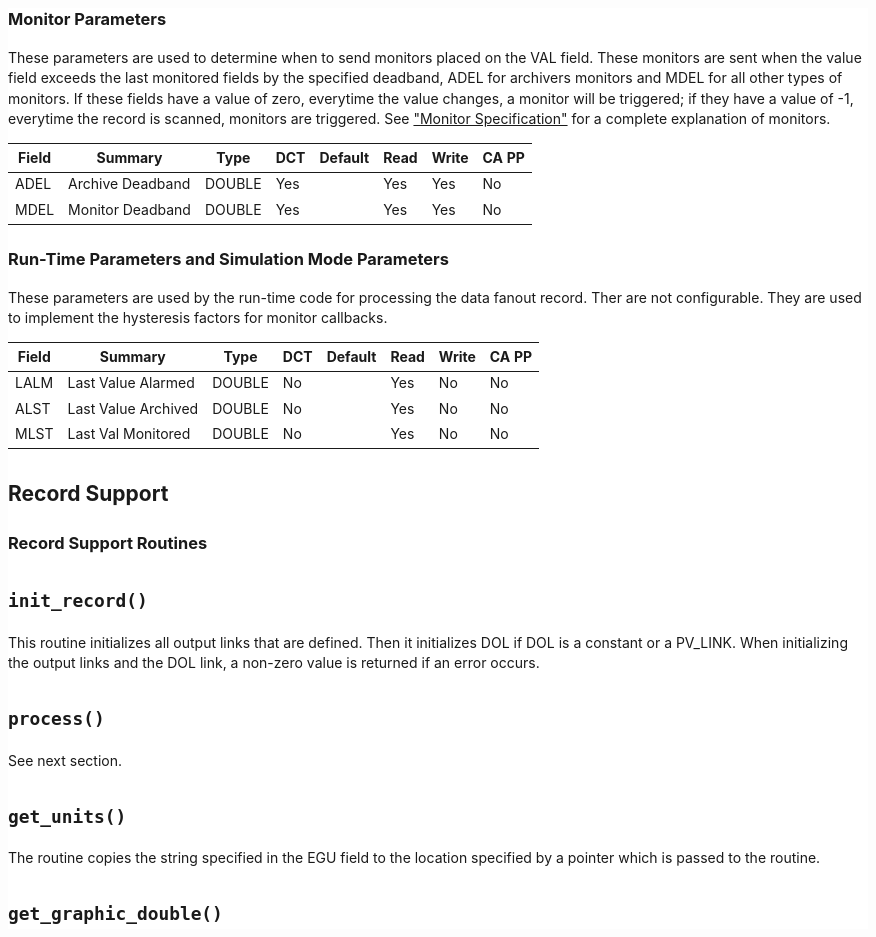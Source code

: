 ### Monitor Parameters

These parameters are used to determine when to send monitors placed on the
VAL field. These monitors are sent when the value field exceeds the last
monitored fields by the specified deadband, ADEL for archivers monitors and
MDEL for all other types of monitors. If these fields have a value of zero,
everytime the value changes, a monitor will be triggered; if they have a
value of -1, everytime the record is scanned, monitors are triggered. See
["Monitor Specification"](#monitor-specification) for a complete explanation of monitors.

| Field | Summary | Type | DCT | Default | Read | Write | CA PP |
| ----- | ------- | ---- | --- | ------- | ---- | ----- | ----- |
| ADEL | Archive Deadband | DOUBLE | Yes |   | Yes | Yes | No |
| MDEL | Monitor Deadband | DOUBLE | Yes |   | Yes | Yes | No |

### Run-Time Parameters and Simulation Mode Parameters

These parameters are used by the run-time code for processing the data
fanout record. Ther are not configurable. They are used to implement the
hysteresis factors for monitor callbacks.

| Field | Summary | Type | DCT | Default | Read | Write | CA PP |
| ----- | ------- | ---- | --- | ------- | ---- | ----- | ----- |
| LALM | Last Value Alarmed | DOUBLE | No |   | Yes | No | No |
| ALST | Last Value Archived | DOUBLE | No |   | Yes | No | No |
| MLST | Last Val Monitored | DOUBLE | No |   | Yes | No | No |

## Record Support

### Record Support Routines

## `init_record()`

This routine initializes all output links that are defined. Then it initializes
DOL if DOL is a constant or a PV\_LINK. When initializing the output links
and the DOL link, a non-zero value is returned if an error occurs.

## `process()`

See next section.

## `get_units()`

The routine copies the string specified in the EGU field to the location
specified by a pointer which is passed to the routine.

## `get_graphic_double()`
